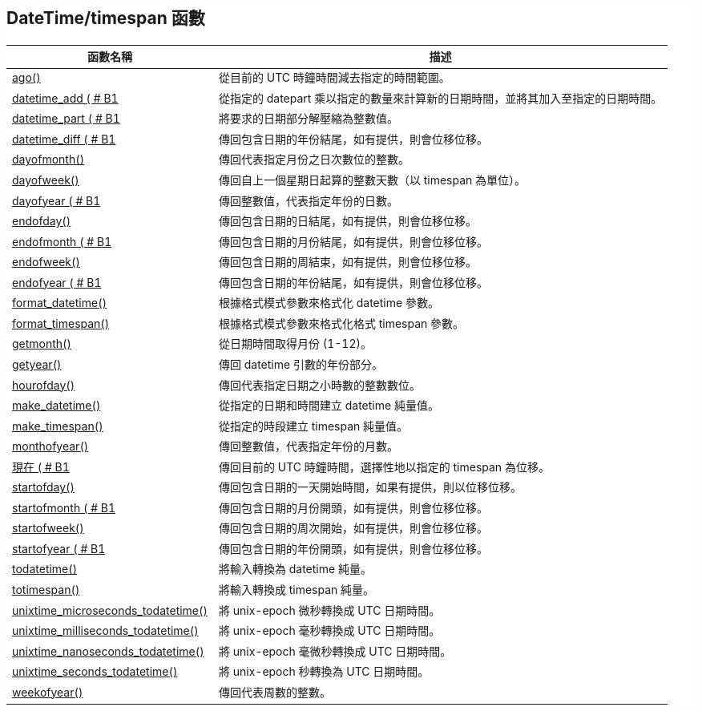 ## <a name="datetimetimespan-functions"></a>DateTime/timespan 函數

|函數名稱     |描述                                          |
|-------------------------|--------------------------------------------------------|
|[ago()](agofunction.md)|從目前的 UTC 時鐘時間減去指定的時間範圍。|
|[datetime_add ( # B1 ](datetime-addfunction.md)|從指定的 datepart 乘以指定的數量來計算新的日期時間，並將其加入至指定的日期時間。|
|[datetime_part ( # B1 ](datetime-partfunction.md)|將要求的日期部分解壓縮為整數值。|
|[datetime_diff ( # B1 ](datetime-difffunction.md)|傳回包含日期的年份結尾，如有提供，則會位移位移。|
|[dayofmonth()](dayofmonthfunction.md)|傳回代表指定月份之日次數位的整數。|
|[dayofweek()](dayofweekfunction.md)|傳回自上一個星期日起算的整數天數（以 timespan 為單位）。|
|[dayofyear ( # B1 ](dayofyearfunction.md)|傳回整數值，代表指定年份的日數。|
|[endofday()](endofdayfunction.md)|傳回包含日期的日結尾，如有提供，則會位移位移。|
|[endofmonth ( # B1 ](endofmonthfunction.md)|傳回包含日期的月份結尾，如有提供，則會位移位移。|
|[endofweek()](endofweekfunction.md)|傳回包含日期的周結束，如有提供，則會位移位移。|
|[endofyear ( # B1 ](endofyearfunction.md)|傳回包含日期的年份結尾，如有提供，則會位移位移。|
|[format_datetime()](format-datetimefunction.md)|根據格式模式參數來格式化 datetime 參數。|
|[format_timespan()](format-timespanfunction.md)|根據格式模式參數來格式化格式 timespan 參數。|
|[getmonth()](getmonthfunction.md)|從日期時間取得月份 (1-12)。|
|[getyear()](getyearfunction.md)|傳回 datetime 引數的年份部分。|
|[hourofday()](hourofdayfunction.md)|傳回代表指定日期之小時數的整數數位。|
|[make_datetime()](make-datetimefunction.md)|從指定的日期和時間建立 datetime 純量值。|
|[make_timespan()](make-timespanfunction.md)|從指定的時段建立 timespan 純量值。|
|[monthofyear()](monthofyearfunction.md)|傳回整數值，代表指定年份的月數。|
|[現在 ( # B1 ](nowfunction.md)|傳回目前的 UTC 時鐘時間，選擇性地以指定的 timespan 為位移。|
|[startofday()](startofdayfunction.md)|傳回包含日期的一天開始時間，如果有提供，則以位移位移。|
|[startofmonth ( # B1 ](startofmonthfunction.md)|傳回包含日期的月份開頭，如有提供，則會位移位移。|
|[startofweek()](startofweekfunction.md)|傳回包含日期的周次開始，如有提供，則會位移位移。|
|[startofyear ( # B1 ](startofyearfunction.md)|傳回包含日期的年份開頭，如有提供，則會位移位移。|
|[todatetime()](todatetimefunction.md)|將輸入轉換為 datetime 純量。|
|[totimespan()](totimespanfunction.md)|將輸入轉換成 timespan 純量。|
|[unixtime_microseconds_todatetime()](unixtime-microseconds-todatetimefunction.md)|將 unix-epoch 微秒轉換成 UTC 日期時間。|
|[unixtime_milliseconds_todatetime()](unixtime-milliseconds-todatetimefunction.md)|將 unix-epoch 毫秒轉換成 UTC 日期時間。|
|[unixtime_nanoseconds_todatetime()](unixtime-nanoseconds-todatetimefunction.md)|將 unix-epoch 毫微秒轉換成 UTC 日期時間。|
|[unixtime_seconds_todatetime()](unixtime-seconds-todatetimefunction.md)|將 unix-epoch 秒轉換為 UTC 日期時間。|
|[weekofyear()](weekofyearfunction.md)|傳回代表周數的整數。|
